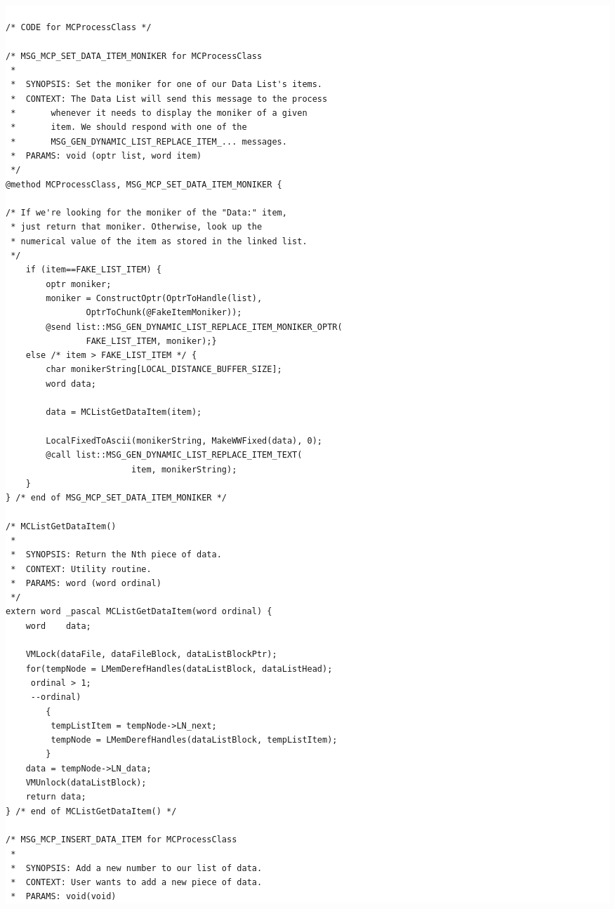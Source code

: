 ~~~

/* CODE for MCProcessClass */

/* MSG_MCP_SET_DATA_ITEM_MONIKER for MCProcessClass
 *
 *	SYNOPSIS: Set the moniker for one of our Data List's items.
 *	CONTEXT: The Data List will send this message to the process
 *		 whenever it needs to display the moniker of a given
 *		 item. We should respond with one of the
 *		 MSG_GEN_DYNAMIC_LIST_REPLACE_ITEM_... messages.
 *	PARAMS: void (optr list, word item)
 */
@method MCProcessClass, MSG_MCP_SET_DATA_ITEM_MONIKER {

/* If we're looking for the moniker of the "Data:" item,
 * just return that moniker. Otherwise, look up the
 * numerical value of the item as stored in the linked list. 
 */
	if (item==FAKE_LIST_ITEM) {
		optr moniker;
		moniker = ConstructOptr(OptrToHandle(list),
				OptrToChunk(@FakeItemMoniker));
		@send list::MSG_GEN_DYNAMIC_LIST_REPLACE_ITEM_MONIKER_OPTR(
				FAKE_LIST_ITEM, moniker);}
	else /* item > FAKE_LIST_ITEM */ {
		char monikerString[LOCAL_DISTANCE_BUFFER_SIZE];
		word data;

		data = MCListGetDataItem(item);

		LocalFixedToAscii(monikerString, MakeWWFixed(data), 0);
		@call list::MSG_GEN_DYNAMIC_LIST_REPLACE_ITEM_TEXT(
						 item, monikerString);
	}
} /* end of MSG_MCP_SET_DATA_ITEM_MONIKER */

/* MCListGetDataItem()
 *
 *	SYNOPSIS: Return the Nth piece of data.
 *	CONTEXT: Utility routine.
 *	PARAMS: word (word ordinal)
 */
extern word _pascal MCListGetDataItem(word ordinal) {
	word 	data;

	VMLock(dataFile, dataFileBlock, dataListBlockPtr);
	for(tempNode = LMemDerefHandles(dataListBlock, dataListHead);
	 ordinal > 1;
	 --ordinal)
		{
		 tempListItem = tempNode->LN_next;
		 tempNode = LMemDerefHandles(dataListBlock, tempListItem);
		}
	data = tempNode->LN_data;
	VMUnlock(dataListBlock);
	return data;
} /* end of MCListGetDataItem() */

/* MSG_MCP_INSERT_DATA_ITEM for MCProcessClass
 *
 *	SYNOPSIS: Add a new number to our list of data.
 *	CONTEXT: User wants to add a new piece of data.
 *	PARAMS: void(void)
~~~